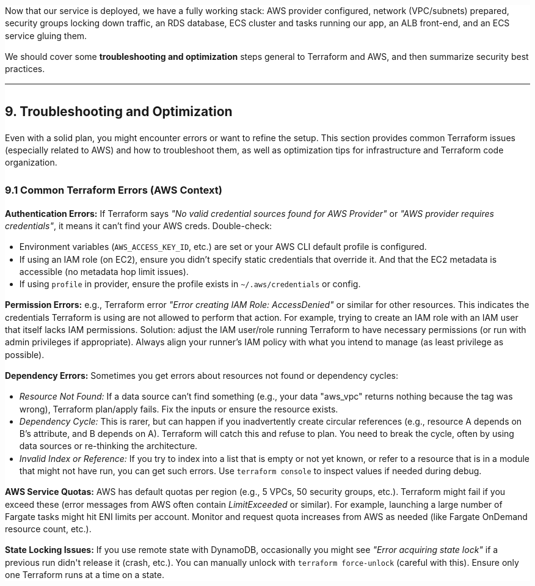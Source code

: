 Now that our service is deployed, we have a fully working stack: AWS provider configured, network (VPC/subnets) prepared, security groups locking down traffic, an RDS database, ECS cluster and tasks running our app, an ALB front-end, and an ECS service gluing them. 

We should cover some **troubleshooting and optimization** steps general to Terraform and AWS, and then summarize security best practices.

---

## 9. Troubleshooting and Optimization

Even with a solid plan, you might encounter errors or want to refine the setup. This section provides common Terraform issues (especially related to AWS) and how to troubleshoot them, as well as optimization tips for infrastructure and Terraform code organization.

### 9.1 Common Terraform Errors (AWS Context)

**Authentication Errors:** If Terraform says *"No valid credential sources found for AWS Provider"* or *"AWS provider requires credentials"*, it means it can’t find your AWS creds. Double-check:
- Environment variables (`AWS_ACCESS_KEY_ID`, etc.) are set or your AWS CLI default profile is configured.
- If using an IAM role (on EC2), ensure you didn’t specify static credentials that override it. And that the EC2 metadata is accessible (no metadata hop limit issues).
- If using `profile` in provider, ensure the profile exists in `~/.aws/credentials` or config.

**Permission Errors:** e.g., Terraform error *"Error creating IAM Role: AccessDenied"* or similar for other resources. This indicates the credentials Terraform is using are not allowed to perform that action. For example, trying to create an IAM role with an IAM user that itself lacks IAM permissions. Solution: adjust the IAM user/role running Terraform to have necessary permissions (or run with admin privileges if appropriate). Always align your runner’s IAM policy with what you intend to manage (as least privilege as possible).

**Dependency Errors:** Sometimes you get errors about resources not found or dependency cycles:
- *Resource Not Found:* If a data source can’t find something (e.g., your data "aws_vpc" returns nothing because the tag was wrong), Terraform plan/apply fails. Fix the inputs or ensure the resource exists. 
- *Dependency Cycle:* This is rarer, but can happen if you inadvertently create circular references (e.g., resource A depends on B’s attribute, and B depends on A). Terraform will catch this and refuse to plan. You need to break the cycle, often by using data sources or re-thinking the architecture. 
- *Invalid Index or Reference:* If you try to index into a list that is empty or not yet known, or refer to a resource that is in a module that might not have run, you can get such errors. Use `terraform console` to inspect values if needed during debug.

**AWS Service Quotas:** AWS has default quotas per region (e.g., 5 VPCs, 50 security groups, etc.). Terraform might fail if you exceed these (error messages from AWS often contain *LimitExceeded* or similar). For example, launching a large number of Fargate tasks might hit ENI limits per account. Monitor and request quota increases from AWS as needed (like Fargate OnDemand resource count, etc.).

**State Locking Issues:** If you use remote state with DynamoDB, occasionally you might see *"Error acquiring state lock"* if a previous run didn't release it (crash, etc.). You can manually unlock with `terraform force-unlock` (careful with this). Ensure only one Terraform runs at a time on a state.
